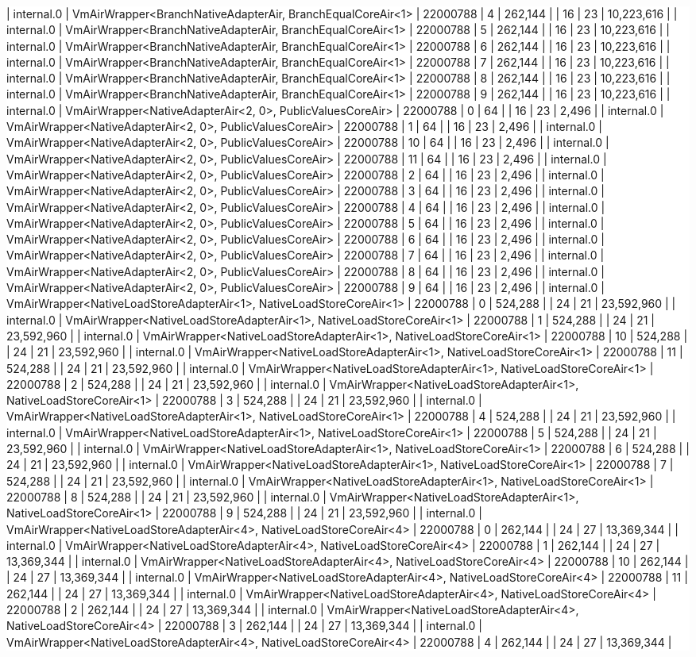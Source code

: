 | internal.0 | VmAirWrapper<BranchNativeAdapterAir, BranchEqualCoreAir<1> | 22000788 | 4 | 262,144 |  | 16 | 23 | 10,223,616 | 
| internal.0 | VmAirWrapper<BranchNativeAdapterAir, BranchEqualCoreAir<1> | 22000788 | 5 | 262,144 |  | 16 | 23 | 10,223,616 | 
| internal.0 | VmAirWrapper<BranchNativeAdapterAir, BranchEqualCoreAir<1> | 22000788 | 6 | 262,144 |  | 16 | 23 | 10,223,616 | 
| internal.0 | VmAirWrapper<BranchNativeAdapterAir, BranchEqualCoreAir<1> | 22000788 | 7 | 262,144 |  | 16 | 23 | 10,223,616 | 
| internal.0 | VmAirWrapper<BranchNativeAdapterAir, BranchEqualCoreAir<1> | 22000788 | 8 | 262,144 |  | 16 | 23 | 10,223,616 | 
| internal.0 | VmAirWrapper<BranchNativeAdapterAir, BranchEqualCoreAir<1> | 22000788 | 9 | 262,144 |  | 16 | 23 | 10,223,616 | 
| internal.0 | VmAirWrapper<NativeAdapterAir<2, 0>, PublicValuesCoreAir> | 22000788 | 0 | 64 |  | 16 | 23 | 2,496 | 
| internal.0 | VmAirWrapper<NativeAdapterAir<2, 0>, PublicValuesCoreAir> | 22000788 | 1 | 64 |  | 16 | 23 | 2,496 | 
| internal.0 | VmAirWrapper<NativeAdapterAir<2, 0>, PublicValuesCoreAir> | 22000788 | 10 | 64 |  | 16 | 23 | 2,496 | 
| internal.0 | VmAirWrapper<NativeAdapterAir<2, 0>, PublicValuesCoreAir> | 22000788 | 11 | 64 |  | 16 | 23 | 2,496 | 
| internal.0 | VmAirWrapper<NativeAdapterAir<2, 0>, PublicValuesCoreAir> | 22000788 | 2 | 64 |  | 16 | 23 | 2,496 | 
| internal.0 | VmAirWrapper<NativeAdapterAir<2, 0>, PublicValuesCoreAir> | 22000788 | 3 | 64 |  | 16 | 23 | 2,496 | 
| internal.0 | VmAirWrapper<NativeAdapterAir<2, 0>, PublicValuesCoreAir> | 22000788 | 4 | 64 |  | 16 | 23 | 2,496 | 
| internal.0 | VmAirWrapper<NativeAdapterAir<2, 0>, PublicValuesCoreAir> | 22000788 | 5 | 64 |  | 16 | 23 | 2,496 | 
| internal.0 | VmAirWrapper<NativeAdapterAir<2, 0>, PublicValuesCoreAir> | 22000788 | 6 | 64 |  | 16 | 23 | 2,496 | 
| internal.0 | VmAirWrapper<NativeAdapterAir<2, 0>, PublicValuesCoreAir> | 22000788 | 7 | 64 |  | 16 | 23 | 2,496 | 
| internal.0 | VmAirWrapper<NativeAdapterAir<2, 0>, PublicValuesCoreAir> | 22000788 | 8 | 64 |  | 16 | 23 | 2,496 | 
| internal.0 | VmAirWrapper<NativeAdapterAir<2, 0>, PublicValuesCoreAir> | 22000788 | 9 | 64 |  | 16 | 23 | 2,496 | 
| internal.0 | VmAirWrapper<NativeLoadStoreAdapterAir<1>, NativeLoadStoreCoreAir<1> | 22000788 | 0 | 524,288 |  | 24 | 21 | 23,592,960 | 
| internal.0 | VmAirWrapper<NativeLoadStoreAdapterAir<1>, NativeLoadStoreCoreAir<1> | 22000788 | 1 | 524,288 |  | 24 | 21 | 23,592,960 | 
| internal.0 | VmAirWrapper<NativeLoadStoreAdapterAir<1>, NativeLoadStoreCoreAir<1> | 22000788 | 10 | 524,288 |  | 24 | 21 | 23,592,960 | 
| internal.0 | VmAirWrapper<NativeLoadStoreAdapterAir<1>, NativeLoadStoreCoreAir<1> | 22000788 | 11 | 524,288 |  | 24 | 21 | 23,592,960 | 
| internal.0 | VmAirWrapper<NativeLoadStoreAdapterAir<1>, NativeLoadStoreCoreAir<1> | 22000788 | 2 | 524,288 |  | 24 | 21 | 23,592,960 | 
| internal.0 | VmAirWrapper<NativeLoadStoreAdapterAir<1>, NativeLoadStoreCoreAir<1> | 22000788 | 3 | 524,288 |  | 24 | 21 | 23,592,960 | 
| internal.0 | VmAirWrapper<NativeLoadStoreAdapterAir<1>, NativeLoadStoreCoreAir<1> | 22000788 | 4 | 524,288 |  | 24 | 21 | 23,592,960 | 
| internal.0 | VmAirWrapper<NativeLoadStoreAdapterAir<1>, NativeLoadStoreCoreAir<1> | 22000788 | 5 | 524,288 |  | 24 | 21 | 23,592,960 | 
| internal.0 | VmAirWrapper<NativeLoadStoreAdapterAir<1>, NativeLoadStoreCoreAir<1> | 22000788 | 6 | 524,288 |  | 24 | 21 | 23,592,960 | 
| internal.0 | VmAirWrapper<NativeLoadStoreAdapterAir<1>, NativeLoadStoreCoreAir<1> | 22000788 | 7 | 524,288 |  | 24 | 21 | 23,592,960 | 
| internal.0 | VmAirWrapper<NativeLoadStoreAdapterAir<1>, NativeLoadStoreCoreAir<1> | 22000788 | 8 | 524,288 |  | 24 | 21 | 23,592,960 | 
| internal.0 | VmAirWrapper<NativeLoadStoreAdapterAir<1>, NativeLoadStoreCoreAir<1> | 22000788 | 9 | 524,288 |  | 24 | 21 | 23,592,960 | 
| internal.0 | VmAirWrapper<NativeLoadStoreAdapterAir<4>, NativeLoadStoreCoreAir<4> | 22000788 | 0 | 262,144 |  | 24 | 27 | 13,369,344 | 
| internal.0 | VmAirWrapper<NativeLoadStoreAdapterAir<4>, NativeLoadStoreCoreAir<4> | 22000788 | 1 | 262,144 |  | 24 | 27 | 13,369,344 | 
| internal.0 | VmAirWrapper<NativeLoadStoreAdapterAir<4>, NativeLoadStoreCoreAir<4> | 22000788 | 10 | 262,144 |  | 24 | 27 | 13,369,344 | 
| internal.0 | VmAirWrapper<NativeLoadStoreAdapterAir<4>, NativeLoadStoreCoreAir<4> | 22000788 | 11 | 262,144 |  | 24 | 27 | 13,369,344 | 
| internal.0 | VmAirWrapper<NativeLoadStoreAdapterAir<4>, NativeLoadStoreCoreAir<4> | 22000788 | 2 | 262,144 |  | 24 | 27 | 13,369,344 | 
| internal.0 | VmAirWrapper<NativeLoadStoreAdapterAir<4>, NativeLoadStoreCoreAir<4> | 22000788 | 3 | 262,144 |  | 24 | 27 | 13,369,344 | 
| internal.0 | VmAirWrapper<NativeLoadStoreAdapterAir<4>, NativeLoadStoreCoreAir<4> | 22000788 | 4 | 262,144 |  | 24 | 27 | 13,369,344 | 
